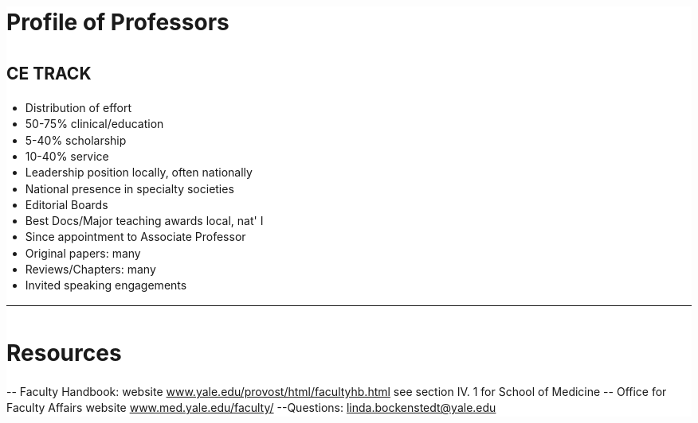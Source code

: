 # Profile of Professors 

## CE TRACK

- Distribution of effort
- 50-75\% clinical/education
- 5-40\% scholarship
- 10-40\% service
- Leadership position locally, often nationally
- National presence in specialty societies
- Editorial Boards
- Best Docs/Major teaching awards local, nat' I
- Since appointment to Associate Professor
- Original papers: many
- Reviews/Chapters: many
- Invited speaking engagements

---

# Resources 

-- Faculty Handbook: website www.yale.edu/provost/html/facultyhb.html see section IV. 1 for School of Medicine
-- Office for Faculty Affairs website www.med.yale.edu/faculty/
--Questions: linda.bockenstedt@yale.edu